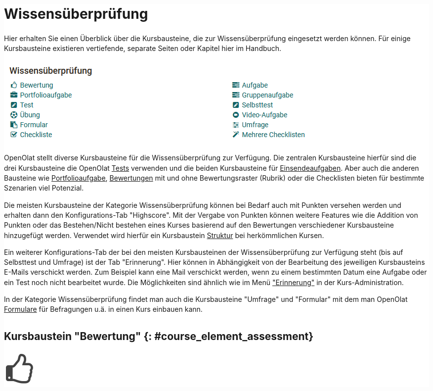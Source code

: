 # Wissensüberprüfung

Hier erhalten Sie einen Überblick über die Kursbausteine, die zur
Wissensüberprüfung eingesetzt werden können. Für einige Kursbausteine
existieren vertiefende, separate Seiten oder Kapitel hier im Handbuch.


![Wissensüberpfüfung Kursbausteine.png](assets/Wissensueberpruefung_172.png)

OpenOlat stellt diverse Kursbausteine für die Wissensüberprüfung zur Verfügung. Die zentralen Kursbausteine hierfür sind die drei Kursbausteine die OpenOlat [Tests](../learningresources/Configure_tests.de.md) verwenden und die beiden Kursbausteine für [Einsendeaufgaben](Course_Element_Task.de.md). Aber auch die anderen Bausteine wie [Portfolioaufgabe](../learningresources/Creating_Portfolio_Tasks.de.md), [Bewertungen](Course_Element_Assessment.de.md) mit und ohne Bewertungsraster (Rubrik) oder die Checklisten bieten für bestimmte Szenarien viel Potenzial.

Die meisten Kursbausteine der Kategorie Wissensüberprüfung können bei Bedarf
auch mit Punkten versehen werden und erhalten dann den Konfigurations-Tab
"Highscore". Mit der Vergabe von Punkten können weitere Features wie die
Addition von Punkten oder das Bestehen/Nicht bestehen eines Kurses basierend
auf den Bewertungen verschiedener Kursbausteine hinzugefügt werden. Verwendet
wird hierfür ein Kursbaustein
[Struktur](Course_Element_Structure.de.md) bei herkömmlichen
Kursen.

Ein weiterer Konfigurations-Tab der bei den meisten Kursbausteinen der Wissensüberprüfung zur Verfügung steht (bis auf Selbsttest und Umfrage) ist der Tab "Erinnerung". Hier können in Abhängigkeit von der Bearbeitung des jeweiligen Kursbausteins E-Mails verschickt werden. Zum Beispiel kann eine
Mail verschickt werden, wenn zu einem bestimmten Datum eine Aufgabe oder ein Test noch nicht bearbeitet wurde. Die Möglichkeiten sind ähnlich wie im Menü ["Erinnerung"](../learningresources/Course_Reminders.de.md) in
der Kurs-Administration. 

In der Kategorie Wissensüberprüfung findet man auch die Kursbausteine "Umfrage" und "Formular" mit dem man OpenOlat [Formulare](../learningresources/Form_editor_Questionnaire_editor.de.md) für Befragungen u.ä. in einen Kurs einbauen kann.

## Kursbaustein "Bewertung"  {: #course_element_assessment}
![Bewertung Icon](assets/manual_score.png)
